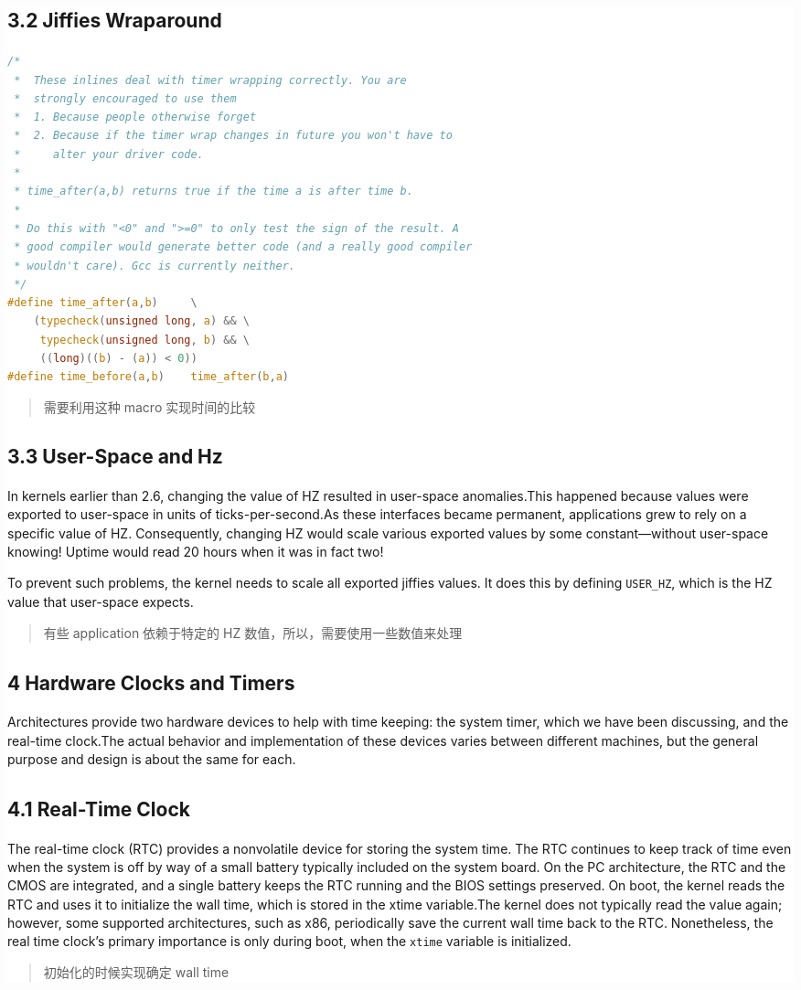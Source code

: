 ## 3.2 Jiffies Wraparound

```c
/*
 *	These inlines deal with timer wrapping correctly. You are 
 *	strongly encouraged to use them
 *	1. Because people otherwise forget
 *	2. Because if the timer wrap changes in future you won't have to
 *	   alter your driver code.
 *
 * time_after(a,b) returns true if the time a is after time b.
 *
 * Do this with "<0" and ">=0" to only test the sign of the result. A
 * good compiler would generate better code (and a really good compiler
 * wouldn't care). Gcc is currently neither.
 */
#define time_after(a,b)		\
	(typecheck(unsigned long, a) && \
	 typecheck(unsigned long, b) && \
	 ((long)((b) - (a)) < 0))
#define time_before(a,b)	time_after(b,a)
```
> 需要利用这种 macro 实现时间的比较


## 3.3 User-Space and Hz
In kernels earlier than 2.6, changing the value of HZ resulted in user-space anomalies.This
happened because values were exported to user-space in units of ticks-per-second.As
these interfaces became permanent, applications grew to rely on a specific value of HZ.
Consequently, changing HZ would scale various exported values by some constant—without user-space knowing! Uptime would read 20 hours when it was in fact two!

To prevent such problems, the kernel needs to scale all exported jiffies values. It
does this by defining `USER_HZ`, which is the HZ value that user-space expects. 
> 有些 application 依赖于特定的 HZ 数值，所以，需要使用一些数值来处理

## 4 Hardware Clocks and Timers
Architectures provide two hardware devices to help with time keeping: the system timer,
which we have been discussing, and the real-time clock.The actual behavior and implementation of these devices varies between different machines, but the general purpose
and design is about the same for each.



## 4.1 Real-Time Clock
The real-time clock (RTC) provides a nonvolatile device for storing the system time.
The RTC continues to keep track of time even when the system is off by way of a small
battery typically included on the system board. On the PC architecture, the RTC and the
CMOS are integrated, and a single battery keeps the RTC running and the BIOS settings
preserved.
On boot, the kernel reads the RTC and uses it to initialize the wall time, which is
stored in the xtime variable.The kernel does not typically read the value again; however,
some supported architectures, such as x86, periodically save the current wall time back to
the RTC. Nonetheless, the real time clock’s primary importance is only during boot,
when the `xtime` variable is initialized.
> 初始化的时候实现确定 wall time
